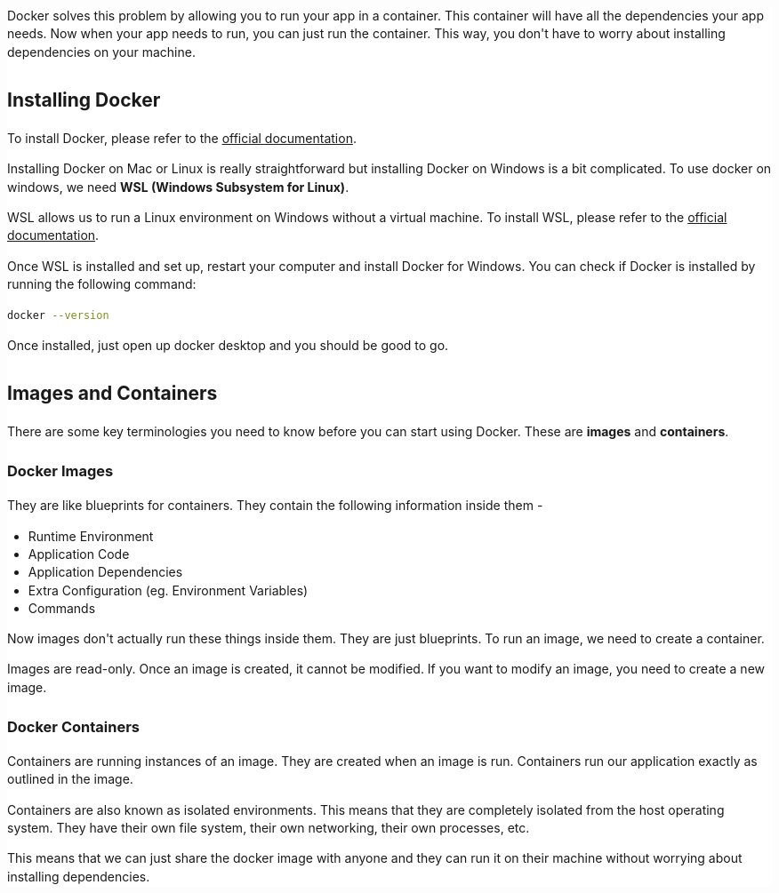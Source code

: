 Docker solves this problem by allowing you to run your app in a container. This container will have all the dependencies your app needs. Now when your app needs to run, you can just run the container. This way, you don't have to worry about installing dependencies on your machine.

## Installing Docker

To install Docker, please refer to the [official documentation](https://docs.docker.com/install/).

Installing Docker on Mac or Linux is really straightforward but installing Docker on Windows is a bit complicated. To use docker on windows, we need **WSL (Windows Subsystem for Linux)**.

WSL allows us to run a Linux environment on Windows without a virtual machine. To install WSL, please refer to the [official documentation](https://learn.microsoft.com/en-us/windows/wsl/install-manual).

Once WSL is installed and set up, restart your computer and install Docker for Windows. You can check if Docker is installed by running the following command:

```bash
docker --version
```

Once installed, just open up docker desktop and you should be good to go.

## Images and Containers

There are some key terminologies you need to know before you can start using Docker. These are **images** and **containers**.

### Docker Images

They are like blueprints for containers. They contain the following information inside them -

- Runtime Environment
- Application Code
- Application Dependencies
- Extra Configuration (eg. Environment Variables)
- Commands

Now images don't actually run these things inside them. They are just blueprints. To run an image, we need to create a container.

Images are read-only. Once an image is created, it cannot be modified. If you want to modify an image, you need to create a new image.

### Docker Containers

Containers are running instances of an image. They are created when an image is run. Containers run our application exactly as outlined in the image.

Containers are also known as isolated environments. This means that they are completely isolated from the host operating system. They have their own file system, their own networking, their own processes, etc.

This means that we can just share the docker image with anyone and they can run it on their machine without worrying about installing dependencies.
